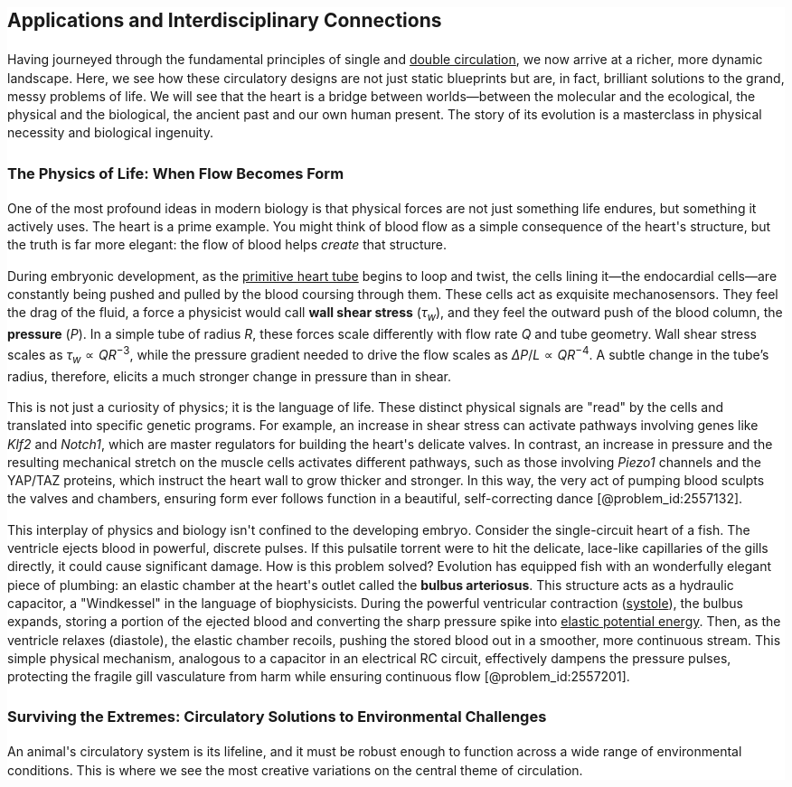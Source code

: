 ## Applications and Interdisciplinary Connections

Having journeyed through the fundamental principles of single and [double circulation](@article_id:168182), we now arrive at a richer, more dynamic landscape. Here, we see how these circulatory designs are not just static blueprints but are, in fact, brilliant solutions to the grand, messy problems of life. We will see that the heart is a bridge between worlds—between the molecular and the ecological, the physical and the biological, the ancient past and our own human present. The story of its evolution is a masterclass in physical necessity and biological ingenuity.

### The Physics of Life: When Flow Becomes Form

One of the most profound ideas in modern biology is that physical forces are not just something life endures, but something it actively uses. The heart is a prime example. You might think of blood flow as a simple consequence of the heart's structure, but the truth is far more elegant: the flow of blood helps *create* that structure.

During embryonic development, as the [primitive heart tube](@article_id:204168) begins to loop and twist, the cells lining it—the endocardial cells—are constantly being pushed and pulled by the blood coursing through them. These cells act as exquisite mechanosensors. They feel the drag of the fluid, a force a physicist would call **wall shear stress** ($\tau_w$), and they feel the outward push of the blood column, the **pressure** ($P$). In a simple tube of radius $R$, these forces scale differently with flow rate $Q$ and tube geometry. Wall shear stress scales as $\tau_w \propto Q R^{-3}$, while the pressure gradient needed to drive the flow scales as $\Delta P/L \propto Q R^{-4}$. A subtle change in the tube’s radius, therefore, elicits a much stronger change in pressure than in shear.

This is not just a curiosity of physics; it is the language of life. These distinct physical signals are "read" by the cells and translated into specific genetic programs. For example, an increase in shear stress can activate pathways involving genes like *Klf2* and *Notch1*, which are master regulators for building the heart's delicate valves. In contrast, an increase in pressure and the resulting mechanical stretch on the muscle cells activates different pathways, such as those involving *Piezo1* channels and the YAP/TAZ proteins, which instruct the heart wall to grow thicker and stronger. In this way, the very act of pumping blood sculpts the valves and chambers, ensuring form ever follows function in a beautiful, self-correcting dance [@problem_id:2557132].

This interplay of physics and biology isn't confined to the developing embryo. Consider the single-circuit heart of a fish. The ventricle ejects blood in powerful, discrete pulses. If this pulsatile torrent were to hit the delicate, lace-like capillaries of the gills directly, it could cause significant damage. How is this problem solved? Evolution has equipped fish with an wonderfully elegant piece of plumbing: an elastic chamber at the heart's outlet called the **bulbus arteriosus**. This structure acts as a hydraulic capacitor, a "Windkessel" in the language of biophysicists. During the powerful ventricular contraction ([systole](@article_id:160172)), the bulbus expands, storing a portion of the ejected blood and converting the sharp pressure spike into [elastic potential energy](@article_id:163784). Then, as the ventricle relaxes (diastole), the elastic chamber recoils, pushing the stored blood out in a smoother, more continuous stream. This simple physical mechanism, analogous to a capacitor in an electrical RC circuit, effectively dampens the pressure pulses, protecting the fragile gill vasculature from harm while ensuring continuous flow [@problem_id:2557201].

### Surviving the Extremes: Circulatory Solutions to Environmental Challenges

An animal's circulatory system is its lifeline, and it must be robust enough to function across a wide range of environmental conditions. This is where we see the most creative variations on the central theme of circulation.
